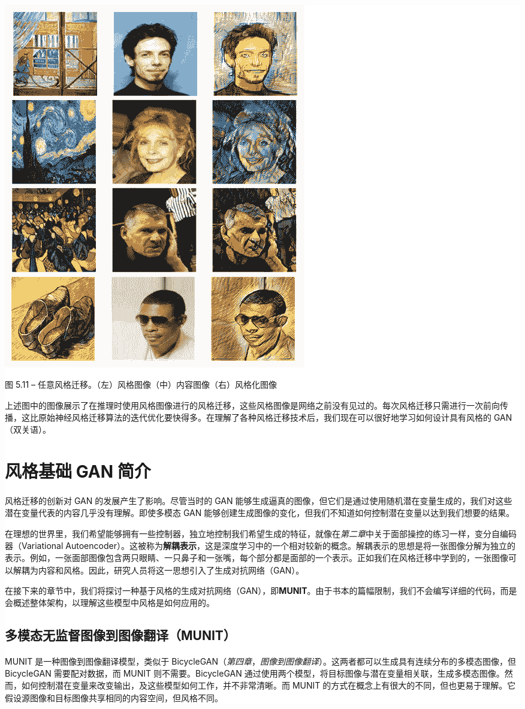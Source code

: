 ![图 5.11 – 任意风格迁移。（左）风格图像（中）内容图像（右）风格化图像](img/B14538_05_11.jpg)

图 5.11 – 任意风格迁移。（左）风格图像（中）内容图像（右）风格化图像

上述图中的图像展示了在推理时使用风格图像进行的风格迁移，这些风格图像是网络之前没有见过的。每次风格迁移只需进行一次前向传播，这比原始神经风格迁移算法的迭代优化要快得多。在理解了各种风格迁移技术后，我们现在可以很好地学习如何设计具有风格的 GAN（双关语）。

# 风格基础 GAN 简介

风格迁移的创新对 GAN 的发展产生了影响。尽管当时的 GAN 能够生成逼真的图像，但它们是通过使用随机潜在变量生成的，我们对这些潜在变量代表的内容几乎没有理解。即使多模态 GAN 能够创建生成图像的变化，但我们不知道如何控制潜在变量以达到我们想要的结果。

在理想的世界里，我们希望能够拥有一些控制器，独立地控制我们希望生成的特征，就像在*第二章*中关于面部操控的练习一样，变分自编码器（Variational Autoencoder）。这被称为**解耦表示**，这是深度学习中的一个相对较新的概念。解耦表示的思想是将一张图像分解为独立的表示。例如，一张面部图像包含两只眼睛、一只鼻子和一张嘴，每个部分都是面部的一个表示。正如我们在风格迁移中学到的，一张图像可以解耦为内容和风格。因此，研究人员将这一思想引入了生成对抗网络（GAN）。

在接下来的章节中，我们将探讨一种基于风格的生成对抗网络（GAN），即**MUNIT**。由于书本的篇幅限制，我们不会编写详细的代码，而是会概述整体架构，以理解这些模型中风格是如何应用的。

## 多模态无监督图像到图像翻译（MUNIT）

MUNIT 是一种图像到图像翻译模型，类似于 BicycleGAN（*第四章*，*图像到图像翻译*）。这两者都可以生成具有连续分布的多模态图像，但 BicycleGAN 需要配对数据，而 MUNIT 则不需要。BicycleGAN 通过使用两个模型，将目标图像与潜在变量相关联，生成多模态图像。然而，如何控制潜在变量来改变输出，及这些模型如何工作，并不非常清晰。而 MUNIT 的方式在概念上有很大的不同，但也更易于理解。它假设源图像和目标图像共享相同的内容空间，但风格不同。
